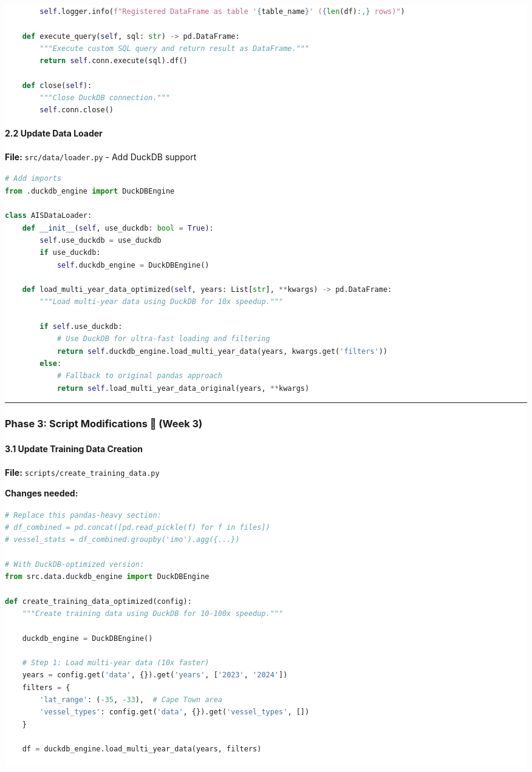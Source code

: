 ```python
        self.logger.info(f"Registered DataFrame as table '{table_name}' ({len(df):,} rows)")
    
    def execute_query(self, sql: str) -> pd.DataFrame:
        """Execute custom SQL query and return result as DataFrame."""
        return self.conn.execute(sql).df()
    
    def close(self):
        """Close DuckDB connection."""
        self.conn.close()
```

#### **2.2 Update Data Loader**
**File:** `src/data/loader.py` - Add DuckDB support
```python
# Add imports
from .duckdb_engine import DuckDBEngine

class AISDataLoader:
    def __init__(self, use_duckdb: bool = True):
        self.use_duckdb = use_duckdb
        if use_duckdb:
            self.duckdb_engine = DuckDBEngine()
    
    def load_multi_year_data_optimized(self, years: List[str], **kwargs) -> pd.DataFrame:
        """Load multi-year data using DuckDB for 10x speedup."""
        
        if self.use_duckdb:
            # Use DuckDB for ultra-fast loading and filtering
            return self.duckdb_engine.load_multi_year_data(years, kwargs.get('filters'))
        else:
            # Fallback to original pandas approach
            return self.load_multi_year_data_original(years, **kwargs)
```

---

### **Phase 3: Script Modifications** 📝 **(Week 3)**

#### **3.1 Update Training Data Creation**
**File:** `scripts/create_training_data.py`

**Changes needed:**
```python
# Replace this pandas-heavy section:
# df_combined = pd.concat([pd.read_pickle(f) for f in files])
# vessel_stats = df_combined.groupby('imo').agg({...})

# With DuckDB-optimized version:
from src.data.duckdb_engine import DuckDBEngine

def create_training_data_optimized(config):
    """Create training data using DuckDB for 10-100x speedup."""
    
    duckdb_engine = DuckDBEngine()
    
    # Step 1: Load multi-year data (10x faster)
    years = config.get('data', {}).get('years', ['2023', '2024'])
    filters = {
        'lat_range': (-35, -33),  # Cape Town area
        'vessel_types': config.get('data', {}).get('vessel_types', [])
    }
    
    df = duckdb_engine.load_multi_year_data(years, filters)
    
```